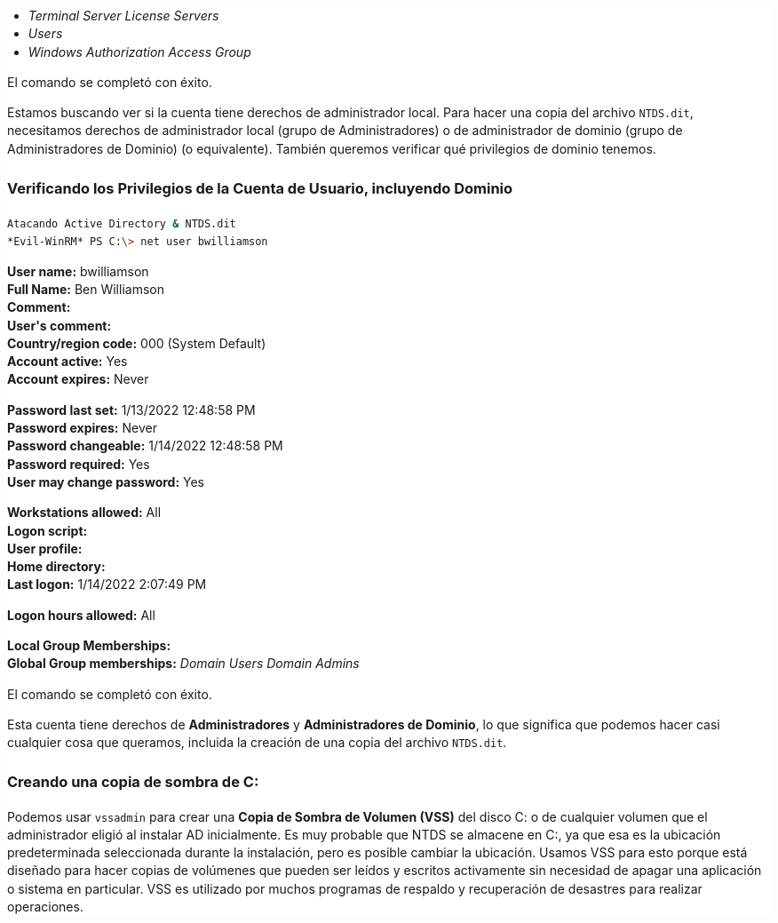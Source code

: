 * _Terminal Server License Servers_
* _Users_
* _Windows Authorization Access Group_

El comando se completó con éxito.

Estamos buscando ver si la cuenta tiene derechos de administrador local. Para hacer una copia del archivo `NTDS.dit`, necesitamos derechos de administrador local (grupo de Administradores) o de administrador de dominio (grupo de Administradores de Dominio) (o equivalente). También queremos verificar qué privilegios de dominio tenemos.

### Verificando los Privilegios de la Cuenta de Usuario, incluyendo Dominio

```bash
Atacando Active Directory & NTDS.dit
*Evil-WinRM* PS C:\> net user bwilliamson
```

**User name:** bwilliamson\
**Full Name:** Ben Williamson\
**Comment:**\
**User's comment:**\
**Country/region code:** 000 (System Default)\
**Account active:** Yes\
**Account expires:** Never

**Password last set:** 1/13/2022 12:48:58 PM\
**Password expires:** Never\
**Password changeable:** 1/14/2022 12:48:58 PM\
**Password required:** Yes\
**User may change password:** Yes

**Workstations allowed:** All\
**Logon script:**\
**User profile:**\
**Home directory:**\
**Last logon:** 1/14/2022 2:07:49 PM

**Logon hours allowed:** All

**Local Group Memberships:**\
**Global Group memberships:** _Domain Users_ _Domain Admins_

El comando se completó con éxito.

Esta cuenta tiene derechos de **Administradores** y **Administradores de Dominio**, lo que significa que podemos hacer casi cualquier cosa que queramos, incluida la creación de una copia del archivo `NTDS.dit`.

### Creando una copia de sombra de C:

Podemos usar `vssadmin` para crear una **Copia de Sombra de Volumen (VSS)** del disco C: o de cualquier volumen que el administrador eligió al instalar AD inicialmente. Es muy probable que NTDS se almacene en C:, ya que esa es la ubicación predeterminada seleccionada durante la instalación, pero es posible cambiar la ubicación. Usamos VSS para esto porque está diseñado para hacer copias de volúmenes que pueden ser leídos y escritos activamente sin necesidad de apagar una aplicación o sistema en particular. VSS es utilizado por muchos programas de respaldo y recuperación de desastres para realizar operaciones.
